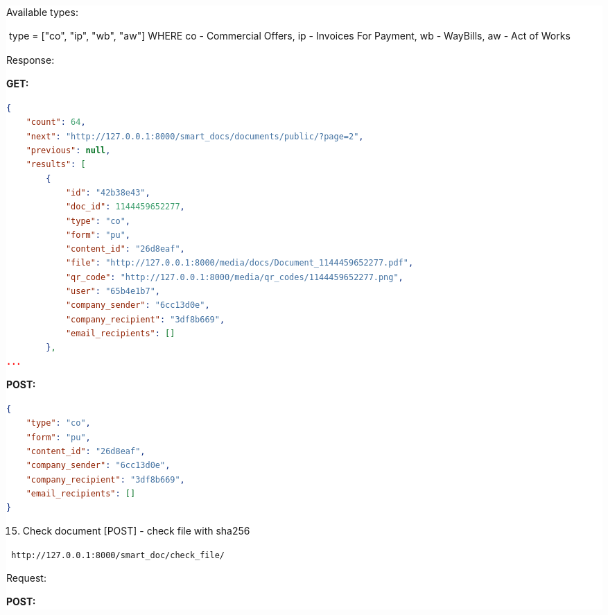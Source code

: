 Available types: 

​	type = ["co", "ip", "wb", "aw"]  WHERE co - Commercial Offers, ip - Invoices For Payment, wb - WayBills, aw - Act of Works

Response:	

**GET:**

```json
{
    "count": 64,
    "next": "http://127.0.0.1:8000/smart_docs/documents/public/?page=2",
    "previous": null,
    "results": [
        {
            "id": "42b38e43",
            "doc_id": 1144459652277,
            "type": "co",
            "form": "pu",
            "content_id": "26d8eaf",
            "file": "http://127.0.0.1:8000/media/docs/Document_1144459652277.pdf",
            "qr_code": "http://127.0.0.1:8000/media/qr_codes/1144459652277.png",
            "user": "65b4e1b7",
            "company_sender": "6cc13d0e",
            "company_recipient": "3df8b669",
            "email_recipients": []
        },
...
```



**POST:**

```json
{
    "type": "co",
    "form": "pu",
    "content_id": "26d8eaf",
    "company_sender": "6cc13d0e",
    "company_recipient": "3df8b669",
    "email_recipients": []
}
```





15. Check document [POST] - check file with sha256

```
 http://127.0.0.1:8000/smart_doc/check_file/
```

Request:	

**POST:**
